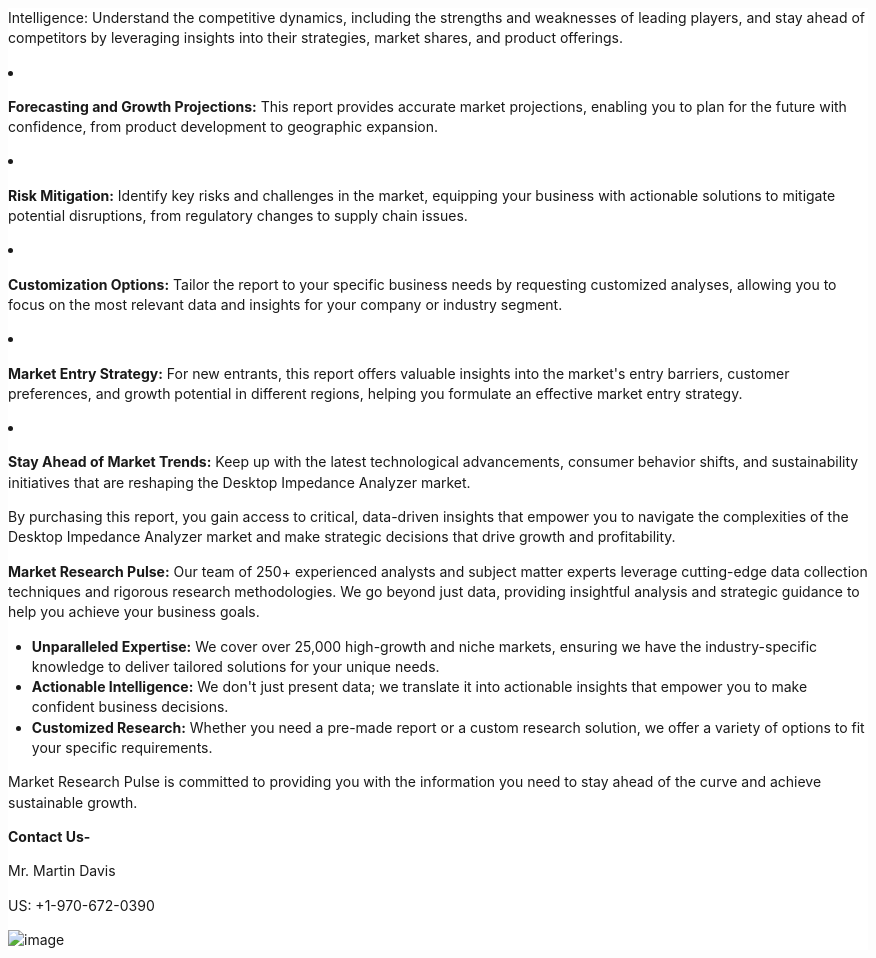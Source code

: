 Intelligence:</strong> Understand the competitive dynamics, including the strengths and weaknesses of leading players, and stay ahead of competitors by leveraging insights into their strategies, market shares, and product offerings.</p></li><li><p><strong>Forecasting and Growth Projections:</strong> This report provides accurate market projections, enabling you to plan for the future with confidence, from product development to geographic expansion.</p></li><li><p><strong>Risk Mitigation:</strong> Identify key risks and challenges in the market, equipping your business with actionable solutions to mitigate potential disruptions, from regulatory changes to supply chain issues.</p></li><li><p><strong>Customization Options:</strong> Tailor the report to your specific business needs by requesting customized analyses, allowing you to focus on the most relevant data and insights for your company or industry segment.</p></li><li><p><strong>Market Entry Strategy:</strong> For new entrants, this report offers valuable insights into the market's entry barriers, customer preferences, and growth potential in different regions, helping you formulate an effective market entry strategy.</p></li><li><p><strong>Stay Ahead of Market Trends:</strong> Keep up with the latest technological advancements, consumer behavior shifts, and sustainability initiatives that are reshaping the Desktop Impedance Analyzer market.</p></li></ol><p>By purchasing this report, you gain access to critical, data-driven insights that empower you to navigate the complexities of the Desktop Impedance Analyzer market and make strategic decisions that drive growth and profitability.</p><p><strong>Market Research Pulse:</strong>&nbsp;Our team of 250+ experienced analysts and subject matter experts leverage cutting-edge data collection techniques and rigorous research methodologies. We go beyond just data, providing insightful analysis and strategic guidance to help you achieve your business goals.</p><ul><li><strong>Unparalleled Expertise:</strong>&nbsp;We cover over 25,000 high-growth and niche markets, ensuring we have the industry-specific knowledge to deliver tailored solutions for your unique needs.</li><li><strong>Actionable Intelligence:</strong>&nbsp;We don't just present data; we translate it into actionable insights that empower you to make confident business decisions.</li><li><strong>Customized Research:</strong>&nbsp;Whether you need a pre-made report or a custom research solution, we offer a variety of options to fit your specific requirements.</li></ul><p>Market Research Pulse is committed to providing you with the information you need to stay ahead of the curve and achieve sustainable growth.</p><p><strong>Contact Us-</strong></p><p>Mr. Martin Davis</p><p>US: +1-970-672-0390</p>
![image](https://github.com/user-attachments/assets/0c60bd72-ba60-4aa3-b3c4-f08e0536b73a)
